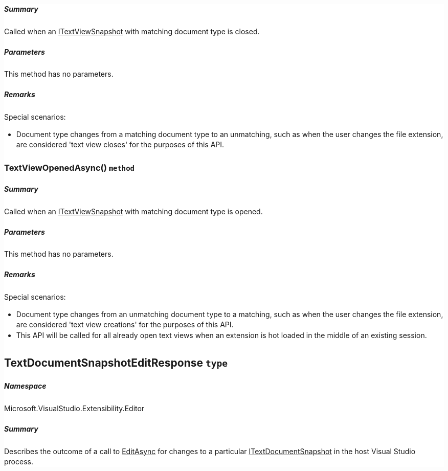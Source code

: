 ##### Summary

Called when an [ITextViewSnapshot](#T-Microsoft-VisualStudio-Extensibility-Editor-ITextViewSnapshot 'Microsoft.VisualStudio.Extensibility.Editor.ITextViewSnapshot') with matching document type is closed.

##### Parameters

This method has no parameters.

##### Remarks

Special scenarios:
- Document type changes from a matching document type to an unmatching, such as when the user changes the file extension,
  are considered 'text view closes' for the purposes of this API.

<a name='M-Microsoft-VisualStudio-RpcContracts-Editor-ITextViewOpenClosedListenerContract-TextViewOpenedAsync-Microsoft-VisualStudio-RpcContracts-Editor-TextViewContract,System-Threading-CancellationToken-'></a>
### TextViewOpenedAsync() `method`

##### Summary

Called when an [ITextViewSnapshot](#T-Microsoft-VisualStudio-Extensibility-Editor-ITextViewSnapshot 'Microsoft.VisualStudio.Extensibility.Editor.ITextViewSnapshot') with matching document type is opened.

##### Parameters

This method has no parameters.

##### Remarks

Special scenarios:
- Document type changes from an unmatching document type to a matching, such as when the user changes the file extension,
  are considered 'text view creations' for the purposes of this API.
- This API will be called for all already open text views when an extension is hot loaded in the middle of an
  existing session.

<a name='T-Microsoft-VisualStudio-Extensibility-Editor-TextDocumentSnapshotEditResponse'></a>
## TextDocumentSnapshotEditResponse `type`

##### Namespace

Microsoft.VisualStudio.Extensibility.Editor

##### Summary

Describes the outcome of a call to [EditAsync](#M-Microsoft-VisualStudio-Extensibility-Editor-EditorExtensibility-EditAsync-System-Action{Microsoft-VisualStudio-Extensibility-Editor-IEditBatch},System-Threading-CancellationToken- 'Microsoft.VisualStudio.Extensibility.Editor.EditorExtensibility.EditAsync(System.Action{Microsoft.VisualStudio.Extensibility.Editor.IEditBatch},System.Threading.CancellationToken)')
for changes to a particular [ITextDocumentSnapshot](#T-Microsoft-VisualStudio-Extensibility-Editor-ITextDocumentSnapshot 'Microsoft.VisualStudio.Extensibility.Editor.ITextDocumentSnapshot') in the host Visual Studio process.
